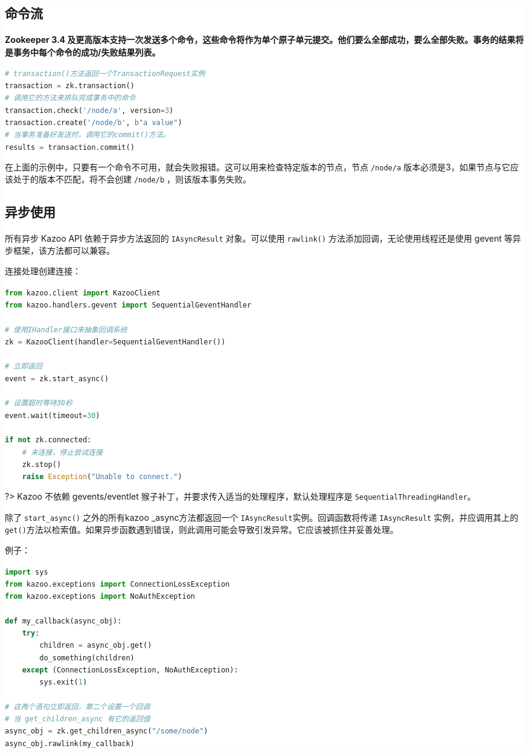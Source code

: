 ## 命令流

**Zookeeper 3.4 及更高版本支持一次发送多个命令，这些命令将作为单个原子单元提交。他们要么全部成功，要么全部失败。事务的结果将是事务中每个命令的成功/失败结果列表。**

```python
# transaction()方法返回一个TransactionRequest实例
transaction = zk.transaction()
# 调用它的方法来排队完成事务中的命令
transaction.check('/node/a', version=3)
transaction.create('/node/b', b"a value")
# 当事务准备好发送时，调用它的commit()方法。
results = transaction.commit()
```

在上面的示例中，只要有一个命令不可用，就会失败报错。这可以用来检查特定版本的节点，节点 `/node/a` 版本必须是3，如果节点与它应该处于的版本不匹配，将不会创建 `/node/b` ，则该版本事务失败。

## 异步使用

所有异步 Kazoo API 依赖于异步方法返回的 `IAsyncResult` 对象。可以使用 `rawlink()` 方法添加回调，无论使用线程还是使用 gevent 等异步框架，该方法都可以兼容。

连接处理创建连接：

```python
from kazoo.client import KazooClient
from kazoo.handlers.gevent import SequentialGeventHandler

# 使用IHandler接口来抽象回调系统
zk = KazooClient(handler=SequentialGeventHandler())

# 立即返回
event = zk.start_async()

# 设置超时等待30秒
event.wait(timeout=30)

if not zk.connected:
    # 未连接，停止尝试连接
    zk.stop()
    raise Exception("Unable to connect.")
```

?> Kazoo 不依赖 gevents/eventlet 猴子补丁，并要求传入适当的处理程序，默认处理程序是 `SequentialThreadingHandler`。

除了 `start_async()` 之外的所有kazoo _async方法都返回一个 `IAsyncResult`实例。回调函数将传递 `IAsyncResult` 实例，并应调用其上的 `get()`方法以检索值。如果异步函数遇到错误，则此调用可能会导致引发异常。它应该被抓住并妥善处理。

例子：

```python
import sys
from kazoo.exceptions import ConnectionLossException
from kazoo.exceptions import NoAuthException

def my_callback(async_obj):
    try:
        children = async_obj.get()
        do_something(children)
    except (ConnectionLossException, NoAuthException):
        sys.exit(1)

# 这两个语句立即返回，第二个设置一个回调
# 当 get_children_async 有它的返回值
async_obj = zk.get_children_async("/some/node")
async_obj.rawlink(my_callback)
```

